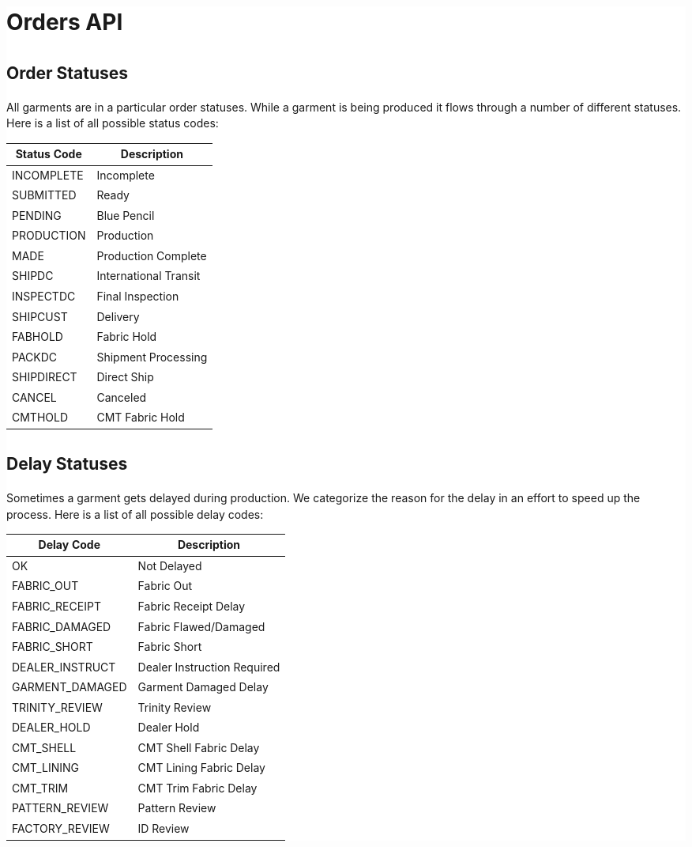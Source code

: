 # Orders API

## Order Statuses

All garments are in a particular order statuses.  While a garment is being produced it flows through a number of different statuses. Here is a list of all possible status codes:

| Status Code | Description           |
| ----------- | --------------------- |
| INCOMPLETE  | Incomplete            |
| SUBMITTED   | Ready                 |
| PENDING     | Blue Pencil           |
| PRODUCTION  | Production            |
| MADE        | Production Complete   |
| SHIPDC      | International Transit |
| INSPECTDC   | Final Inspection      |
| SHIPCUST    | Delivery              |
| FABHOLD     | Fabric Hold           |
| PACKDC      | Shipment Processing   |
| SHIPDIRECT  | Direct Ship           |
| CANCEL      | Canceled              |
| CMTHOLD     | CMT Fabric Hold       |

## Delay Statuses

Sometimes a garment gets delayed during production. We categorize the reason for the delay in an effort to speed up the process. Here is a list of all possible delay codes:

| Delay Code      | Description                 |
| --------------- | --------------------------- |
| OK              | Not Delayed                 |
| FABRIC_OUT      | Fabric Out                  |
| FABRIC_RECEIPT  | Fabric Receipt Delay        |
| FABRIC_DAMAGED  | Fabric Flawed/Damaged       |
| FABRIC_SHORT    | Fabric Short                |
| DEALER_INSTRUCT | Dealer Instruction Required |
| GARMENT_DAMAGED | Garment Damaged Delay       |
| TRINITY_REVIEW  | Trinity Review              |
| DEALER_HOLD     | Dealer Hold                 |
| CMT_SHELL       | CMT Shell Fabric Delay      |
| CMT_LINING      | CMT Lining Fabric Delay     |
| CMT_TRIM        | CMT Trim Fabric Delay       |
| PATTERN_REVIEW  | Pattern Review              |
| FACTORY_REVIEW  | ID Review                   |